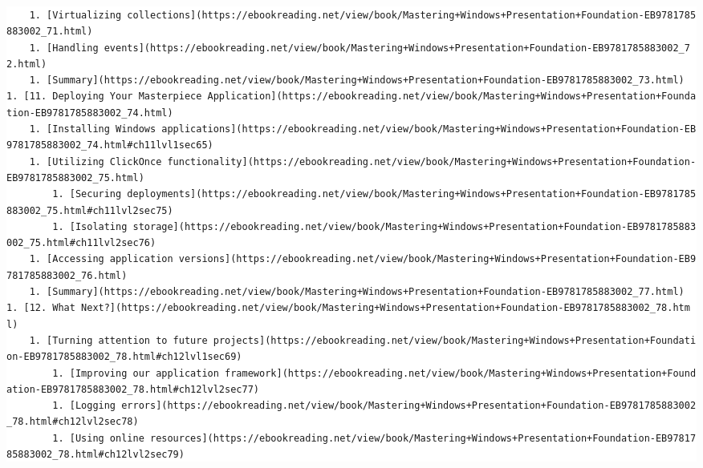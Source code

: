         1. [Virtualizing collections](https://ebookreading.net/view/book/Mastering+Windows+Presentation+Foundation-EB9781785883002_71.html)
        1. [Handling events](https://ebookreading.net/view/book/Mastering+Windows+Presentation+Foundation-EB9781785883002_72.html)
        1. [Summary](https://ebookreading.net/view/book/Mastering+Windows+Presentation+Foundation-EB9781785883002_73.html)
    1. [11. Deploying Your Masterpiece Application](https://ebookreading.net/view/book/Mastering+Windows+Presentation+Foundation-EB9781785883002_74.html)
        1. [Installing Windows applications](https://ebookreading.net/view/book/Mastering+Windows+Presentation+Foundation-EB9781785883002_74.html#ch11lvl1sec65)
        1. [Utilizing ClickOnce functionality](https://ebookreading.net/view/book/Mastering+Windows+Presentation+Foundation-EB9781785883002_75.html)
            1. [Securing deployments](https://ebookreading.net/view/book/Mastering+Windows+Presentation+Foundation-EB9781785883002_75.html#ch11lvl2sec75)
            1. [Isolating storage](https://ebookreading.net/view/book/Mastering+Windows+Presentation+Foundation-EB9781785883002_75.html#ch11lvl2sec76)
        1. [Accessing application versions](https://ebookreading.net/view/book/Mastering+Windows+Presentation+Foundation-EB9781785883002_76.html)
        1. [Summary](https://ebookreading.net/view/book/Mastering+Windows+Presentation+Foundation-EB9781785883002_77.html)
    1. [12. What Next?](https://ebookreading.net/view/book/Mastering+Windows+Presentation+Foundation-EB9781785883002_78.html)
        1. [Turning attention to future projects](https://ebookreading.net/view/book/Mastering+Windows+Presentation+Foundation-EB9781785883002_78.html#ch12lvl1sec69)
            1. [Improving our application framework](https://ebookreading.net/view/book/Mastering+Windows+Presentation+Foundation-EB9781785883002_78.html#ch12lvl2sec77)
            1. [Logging errors](https://ebookreading.net/view/book/Mastering+Windows+Presentation+Foundation-EB9781785883002_78.html#ch12lvl2sec78)
            1. [Using online resources](https://ebookreading.net/view/book/Mastering+Windows+Presentation+Foundation-EB9781785883002_78.html#ch12lvl2sec79)
